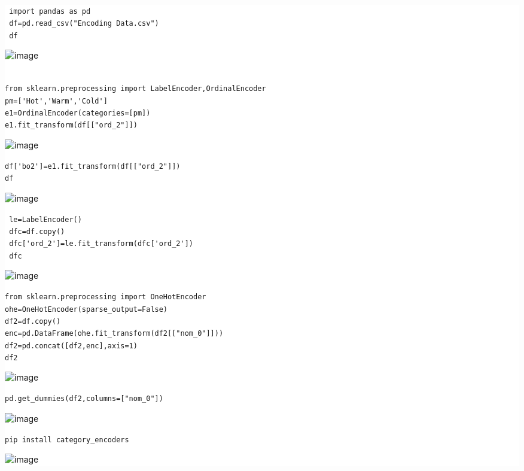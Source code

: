 ```
 import pandas as pd
 df=pd.read_csv("Encoding Data.csv")
 df

```
<img width="327" height="437" alt="image" src="https://github.com/user-attachments/assets/1bdbe8f5-acaa-404b-8bd2-88bb2c8fd729" />

```

from sklearn.preprocessing import LabelEncoder,OrdinalEncoder
pm=['Hot','Warm','Cold']
e1=OrdinalEncoder(categories=[pm])
e1.fit_transform(df[["ord_2"]])

```

<img width="194" height="212" alt="image" src="https://github.com/user-attachments/assets/179adec0-ce5e-4961-9a1e-8dd2958c027c" />

```
df['bo2']=e1.fit_transform(df[["ord_2"]])
df
```
<img width="392" height="427" alt="image" src="https://github.com/user-attachments/assets/79091582-bf72-4526-93f3-514c6a2ff249" />

```
 le=LabelEncoder()
 dfc=df.copy()
 dfc['ord_2']=le.fit_transform(dfc['ord_2'])
 dfc

```
<img width="381" height="427" alt="image" src="https://github.com/user-attachments/assets/20165b41-dabc-4e53-a2fb-85f525e83583" />

```
from sklearn.preprocessing import OneHotEncoder
ohe=OneHotEncoder(sparse_output=False)
df2=df.copy()
enc=pd.DataFrame(ohe.fit_transform(df2[["nom_0"]]))
df2=pd.concat([df2,enc],axis=1)
df2
```

<img width="511" height="437" alt="image" src="https://github.com/user-attachments/assets/01b26fee-7017-4acd-85fd-96365cd323ff" />

```
pd.get_dummies(df2,columns=["nom_0"])
```
<img width="803" height="454" alt="image" src="https://github.com/user-attachments/assets/0185f25a-babe-4702-b41b-2f8d66f77636" />

```
pip install category_encoders
```
<img width="1530" height="324" alt="image" src="https://github.com/user-attachments/assets/2976a171-acf7-432e-8fca-6251ed203c5c" />
